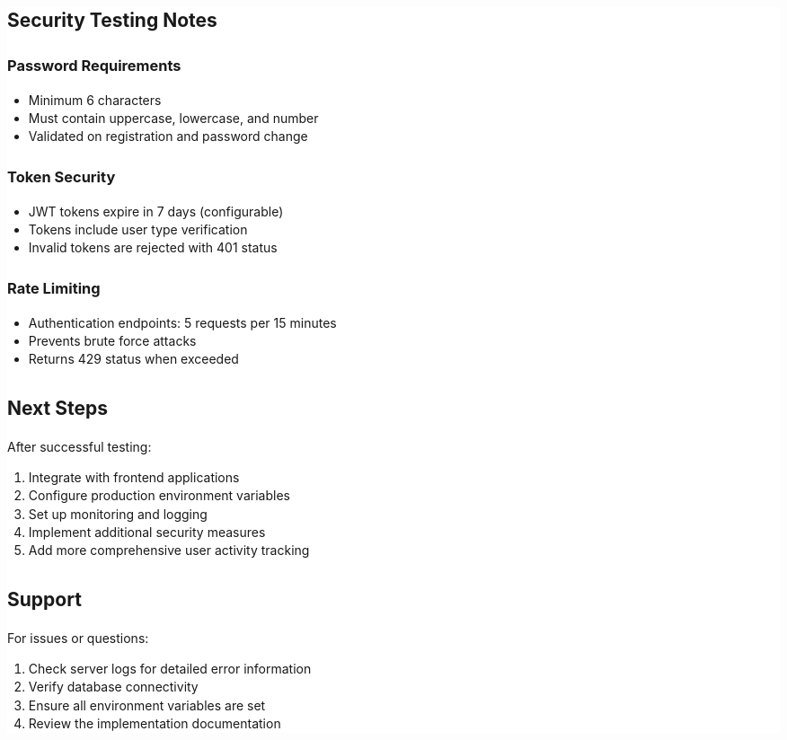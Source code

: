 ## Security Testing Notes

### Password Requirements
- Minimum 6 characters
- Must contain uppercase, lowercase, and number
- Validated on registration and password change

### Token Security
- JWT tokens expire in 7 days (configurable)
- Tokens include user type verification
- Invalid tokens are rejected with 401 status

### Rate Limiting
- Authentication endpoints: 5 requests per 15 minutes
- Prevents brute force attacks
- Returns 429 status when exceeded

## Next Steps

After successful testing:
1. Integrate with frontend applications
2. Configure production environment variables
3. Set up monitoring and logging
4. Implement additional security measures
5. Add more comprehensive user activity tracking

## Support

For issues or questions:
1. Check server logs for detailed error information
2. Verify database connectivity
3. Ensure all environment variables are set
4. Review the implementation documentation
